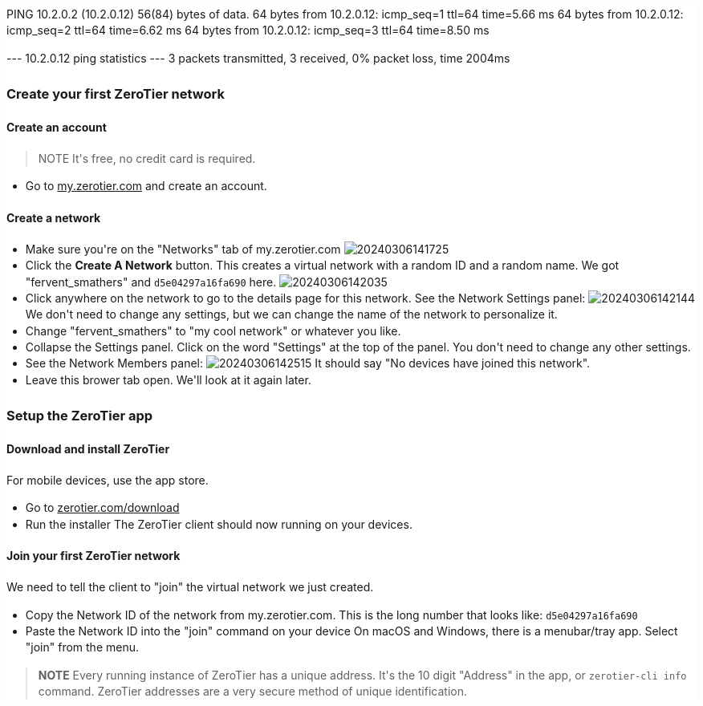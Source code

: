 PING 10.2.0.2 (10.2.0.12) 56(84) bytes of data.
64 bytes from 10.2.0.12: icmp_seq=1 ttl=64 time=5.66 ms
64 bytes from 10.2.0.12: icmp_seq=2 ttl=64 time=6.62 ms
64 bytes from 10.2.0.12: icmp_seq=3 ttl=64 time=8.50 ms

--- 10.2.0.12 ping statistics ---
3 packets transmitted, 3 received, 0% packet loss, time 2004ms
> ```

### Create your first ZeroTier network
#### Create an account
> NOTE
> It's free, no credit card is required.
- Go to [my.zerotier.com](https://my.zerotier.com/) and create an account.
#### Create a network
- Make sure you're on the "Networks" tab of my.zerotier.com
![20240306141725](https://raw.githubusercontent.com/shenguosai/MyPic/img/img/20240306141725.png)
- Click the **Create A Network** button.
This creates a virtual network with a random ID and a random name. We got "fervent_smathers" and ```d5e04297a16fa690``` here.
![20240306142035](https://raw.githubusercontent.com/shenguosai/MyPic/img/img/20240306142035.png)
- Click anywhere on the network to go to the details page for this network.
See the Network Settings panel:
![20240306142144](https://raw.githubusercontent.com/shenguosai/MyPic/img/img/20240306142144.png)
We don't need to change any settings, but we can change the name of the network to personalize it.
- Change "fervent_smathers" to "my cool network" or whatever you like.
- Collapse the Settings panel. Click on the word "Settings" at the top of the panel.
You don't need to change any other settings.
- See the Network Members panel:
![20240306142515](https://raw.githubusercontent.com/shenguosai/MyPic/img/img/20240306142515.png)
It should say "No devices have joined this network".
- Leave this brower tab open. We'll look at it again later.

### Setup the ZeroTier app
#### Download and install ZeroTier
For mobile devices, use the app store.
- Go to [zerotier.com/download](https://www.zerotier.com/download)
- Run the installer
The ZeroTier client should now running on your devices.
#### Join your first ZeroTier network
We need to tell the client to "join" the virtual network we just created.
- Copy the Network ID of the network from my.zerotier.com. This is the long number that looks like: ```d5e04297a16fa690```
- Paste the Network ID into the "join" command on your device
On macOS and Windows, there is a menubar/tray app. Select "join" from the menu.
> **NOTE**
> Every running instance of ZeroTier has a unique address. It's the 10 digit "Address" in the app, or ```zerotier-cli info``` command.
> ZeroTier addresses are a very secure method of unique identification.
